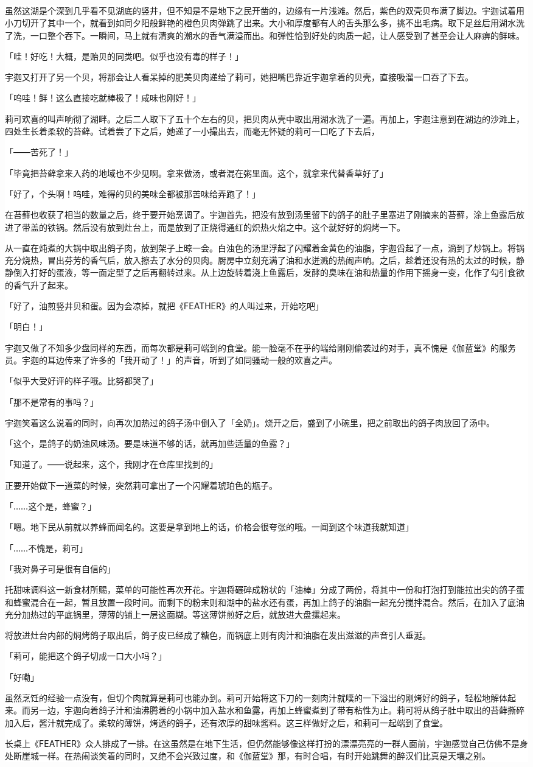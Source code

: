 虽然这湖是个深到几乎看不见湖底的竖井，但不知是不是地下之民开凿的，边缘有一片浅滩。然后，紫色的双壳贝布满了脚边。宇迦试着用小刀切开了其中一个，就看到如同夕阳般鲜艳的橙色贝肉弹跳了出来。大小和厚度都有人的舌头那么多，挑不出毛病。取下足丝后用湖水洗了洗，一口整个吞下。一瞬间，马上就有清爽的潮水的香气满溢而出。和弹性恰到好处的肉质一起，让人感受到了甚至会让人麻痹的鲜味。

「哇！好吃！大概，是贻贝的同类吧。似乎也没有毒的样子！」

宇迦又打开了另一个贝，将那会让人看呆掉的肥美贝肉递给了莉可，她把嘴巴靠近宇迦拿着的贝壳，直接吸溜一口吞了下去。

「呜哇！鲜！这么直接吃就棒极了！咸味也刚好！」

莉可欢喜的叫声响彻了湖畔。之后二人取下了五十个左右的贝，把贝肉从壳中取出用湖水洗了一遍。再加上，宇迦注意到在湖边的沙滩上，四处生长着柔软的苔藓。试着尝了下之后，她递了一小撮出去，而毫无怀疑的莉可一口吃了下去后，

「——苦死了！」

「毕竟把苔藓拿来入药的地域也不少见啊。拿来做汤，或者混在粥里面。这个，就拿来代替香草好了」

「好了，个头啊！呜哇，难得的贝的美味全都被那苦味给弄跑了！」

在苔藓也收获了相当的数量之后，终于要开始烹调了。宇迦首先，把没有放到汤里留下的鸽子的肚子里塞进了刚摘来的苔藓，涂上鱼露后放进了带盖的铁锅。然后没有放到灶台上，而是放到了正烧得通红的炽热火焰之中。这个就好好的焖烤一下。

从一直在炖煮的大锅中取出鸽子肉，放到架子上晾一会。白浊色的汤里浮起了闪耀着金黄色的油脂，宇迦舀起了一点，滴到了炒锅上。将锅充分烧热，冒出芬芳的香气后，放入擦去了水分的贝肉。厨房中立刻充满了油和水迸溅的热闹声响。之后，趁着还没有热的太过的时候，静静倒入打好的蛋液，等一面定型了之后再翻转过来。从上边旋转着浇上鱼露后，发酵的臭味在油和热量的作用下摇身一变，化作了勾引食欲的香气升了起来。

「好了，油煎竖井贝和蛋。因为会凉掉，就把《FEATHER》的人叫过来，开始吃吧」

「明白！」

宇迦又做了不知多少盘同样的东西，而每次都是莉可端到的食堂。能一脸毫不在乎的端给刚刚偷袭过的对手，真不愧是《伽蓝堂》的服务员。宇迦的耳边传来了许多的「我开动了！」的声音，听到了如同骚动一般的欢喜之声。

「似乎大受好评的样子哦。比努都哭了」

「那不是常有的事吗？」

宇迦笑着这么说着的同时，向再次加热过的鸽子汤中倒入了「全奶」。烧开之后，盛到了小碗里，把之前取出的鸽子肉放回了汤中。

「这个，是鸽子的奶油风味汤。要是味道不够的话，就再加些适量的鱼露？」

「知道了。——说起来，这个，我刚才在仓库里找到的」

正要开始做下一道菜的时候，突然莉可拿出了一个闪耀着琥珀色的瓶子。

「……这个是，蜂蜜？」

「嗯。地下民从前就以养蜂而闻名的。这要是拿到地上的话，价格会很夸张的哦。一闻到这个味道我就知道」

「……不愧是，莉可」

「我对鼻子可是很有自信的」

托甜味调料这一新食材所赐，菜单的可能性再次开花。宇迦将碾碎成粉状的「油棒」分成了两份，将其中一份和打泡打到能拉出尖的鸽子蛋和蜂蜜混合在一起，暂且放置一段时间。而剩下的粉末则和湖中的盐水还有蛋，再加上鸽子的油脂一起充分搅拌混合。然后，在加入了底油充分加热过的平底锅里，薄薄的铺上一层这面糊。等这薄饼煎好之后，就放进大盘摞起来。

将放进灶台内部的焖烤鸽子取出后，鸽子皮已经成了糖色，而锅底上则有肉汁和油脂在发出滋滋的声音引人垂涎。

「莉可，能把这个鸽子切成一口大小吗？」

「好嘞」

虽然烹饪的经验一点没有，但切个肉就算是莉可也能办到。莉可开始将这下刀的一刻肉汁就噗的一下溢出的刚烤好的鸽子，轻松地解体起来。而另一边，宇迦向着鸽子汁和油沸腾着的小锅中加入盐水和鱼露，再加上蜂蜜煮到了带有粘性为止。莉可将从鸽子肚中取出的苔藓撕碎加入后，酱汁就完成了。柔软的薄饼，烤透的鸽子，还有浓厚的甜味酱料。这三样做好之后，和莉可一起端到了食堂。

长桌上《FEATHER》众人排成了一排。在这虽然是在地下生活，但仍然能够像这样打扮的漂漂亮亮的一群人面前，宇迦感觉自己仿佛不是身处断崖城一样。在热闹谈笑着的同时，又绝不会兴致过度，和《伽蓝堂》那，有时合唱，有时开始跳舞的醉汉们比真是天壤之别。
